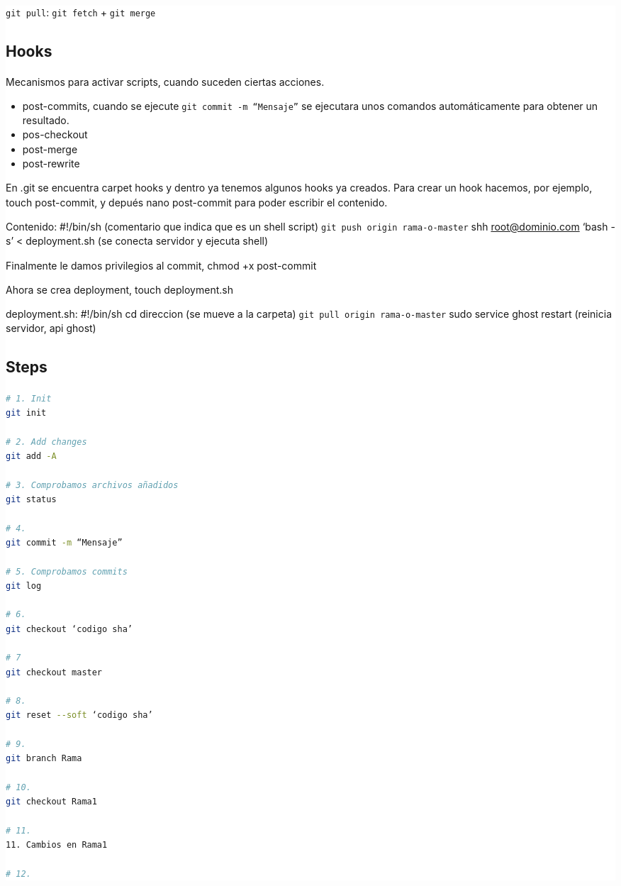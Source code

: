 `git pull`: `git fetch` + `git merge`

## Hooks
Mecanismos para activar scripts, cuando suceden ciertas acciones.  
- post-commits, cuando se ejecute `git commit -m “Mensaje”` se ejecutara unos comandos automáticamente para obtener un resultado.
- pos-checkout
- post-merge
- post-rewrite

En .git se encuentra carpet hooks y dentro ya tenemos algunos hooks ya creados. Para crear un hook hacemos, por ejemplo, touch post-commit, y depués nano post-commit para poder escribir el contenido. 


Contenido:
#!/bin/sh  (comentario que indica que es un shell script)
`git push origin rama-o-master`
shh root@dominio.com ‘bash -s’ < deployment.sh (se conecta servidor y ejecuta shell)

Finalmente le damos privilegios al commit, chmod +x post-commit

Ahora se crea deployment, touch deployment.sh

deployment.sh:
#!/bin/sh
cd direccion (se mueve a la carpeta)
`git pull origin rama-o-master`
sudo service ghost restart (reinicia servidor, api ghost)


## Steps
```bash
# 1. Init
git init

# 2. Add changes
git add -A

# 3. Comprobamos archivos añadidos
git status

# 4. 
git commit -m “Mensaje”

# 5. Comprobamos commits
git log

# 6.
git checkout ‘codigo sha’

# 7
git checkout master

# 8.
git reset --soft ‘codigo sha’

# 9.
git branch Rama

# 10.
git checkout Rama1

# 11.
11. Cambios en Rama1

# 12.
```
